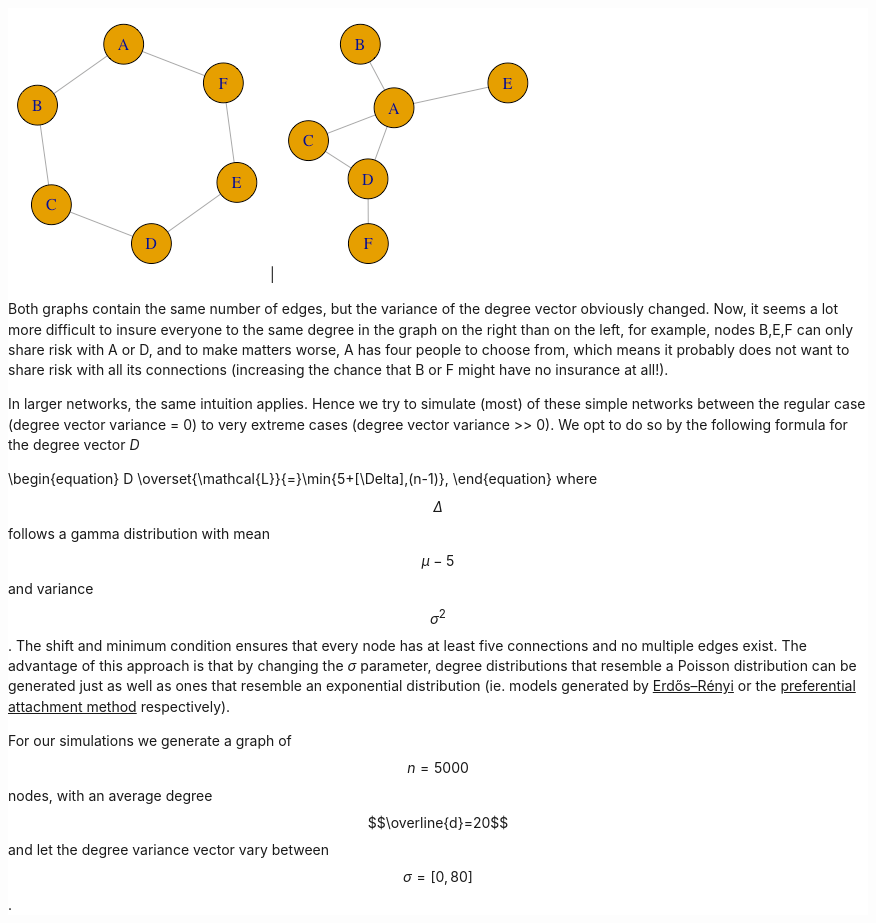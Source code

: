 ![Fig. 1 - Regular graph](/assets/img/deg_dist_low.png) |  ![Fig. 1 - Regular graph](/assets/img/deg_dist_high.png)

Both graphs contain the same number of edges, but the variance of the degree vector obviously changed. Now, it seems a lot more difficult to insure everyone to the same degree in the graph on the right than on the left, for example, nodes B,E,F can only share risk with A or D, and to make matters worse, A has four people to choose from, which means it probably does not want to share risk with all its connections (increasing the chance that B or F might have no insurance at all!). 

In larger networks, the same intuition applies. Hence we try to simulate (most) of these simple networks between the regular case (degree vector variance = 0) to very extreme cases (degree vector variance >> 0). We opt to do so by the following formula for the degree vector $D$

\begin{equation}
    D \overset{\mathcal{L}}{=}\min\{5+[\Delta],(n-1)\},
\end{equation}
where $$\Delta$$ follows a gamma distribution with mean $$\mu - 5$$ and variance $$\sigma^2$$. The shift and minimum condition ensures that every node has at least five connections and no multiple edges exist. The advantage of this approach is that by changing the $\sigma$ parameter, degree distributions that resemble a Poisson distribution can be generated just as well as ones that resemble an exponential distribution (ie. models generated by [Erdős–Rényi](https://en.wikipedia.org/wiki/Erd%C5%91s%E2%80%93R%C3%A9nyi_model) or the [preferential attachment method](https://en.wikipedia.org/wiki/Preferential_attachment) respectively).

For our simulations we generate a graph of $$n=5000$$ nodes, with an average degree $$\overline{d}=20$$ and let the degree variance vector vary between $$\sigma = [0, 80]$$. 

